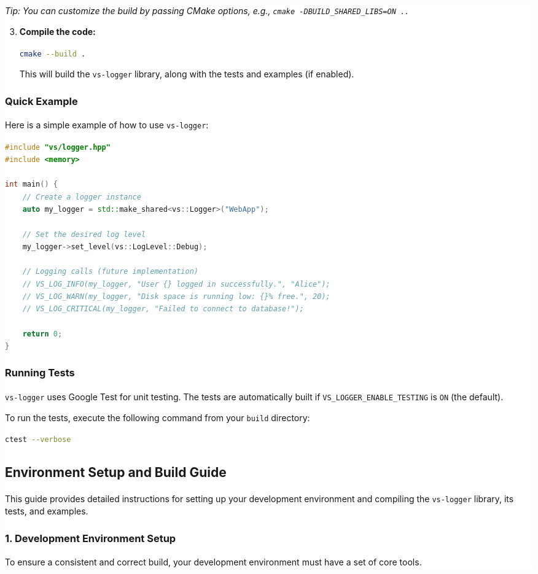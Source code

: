    _Tip: You can customize the build by passing CMake options, e.g., `cmake -DBUILD_SHARED_LIBS=ON ..`_

3. **Compile the code:**

   ```sh
   cmake --build .
   ```

   This will build the `vs-logger` library, along with the tests and examples (if enabled).

### Quick Example

Here is a simple example of how to use `vs-logger`:

```cpp
#include "vs/logger.hpp"
#include <memory>

int main() {
    // Create a logger instance
    auto my_logger = std::make_shared<vs::Logger>("WebApp");

    // Set the desired log level
    my_logger->set_level(vs::LogLevel::Debug);

    // Logging calls (future implementation)
    // VS_LOG_INFO(my_logger, "User {} logged in successfully.", "Alice");
    // VS_LOG_WARN(my_logger, "Disk space is running low: {}% free.", 20);
    // VS_LOG_CRITICAL(my_logger, "Failed to connect to database!");

    return 0;
}
```

### Running Tests

`vs-logger` uses Google Test for unit testing. The tests are automatically built if `VS_LOGGER_ENABLE_TESTING` is `ON` (the default).

To run the tests, execute the following command from your `build` directory:

```Bash
ctest --verbose
```

## Environment Setup and Build Guide

This guide provides detailed instructions for setting up your development environment and compiling the `vs-logger` library, its tests, and examples.

### 1. Development Environment Setup

To ensure a consistent and correct build, your development environment must have a set of core tools.

